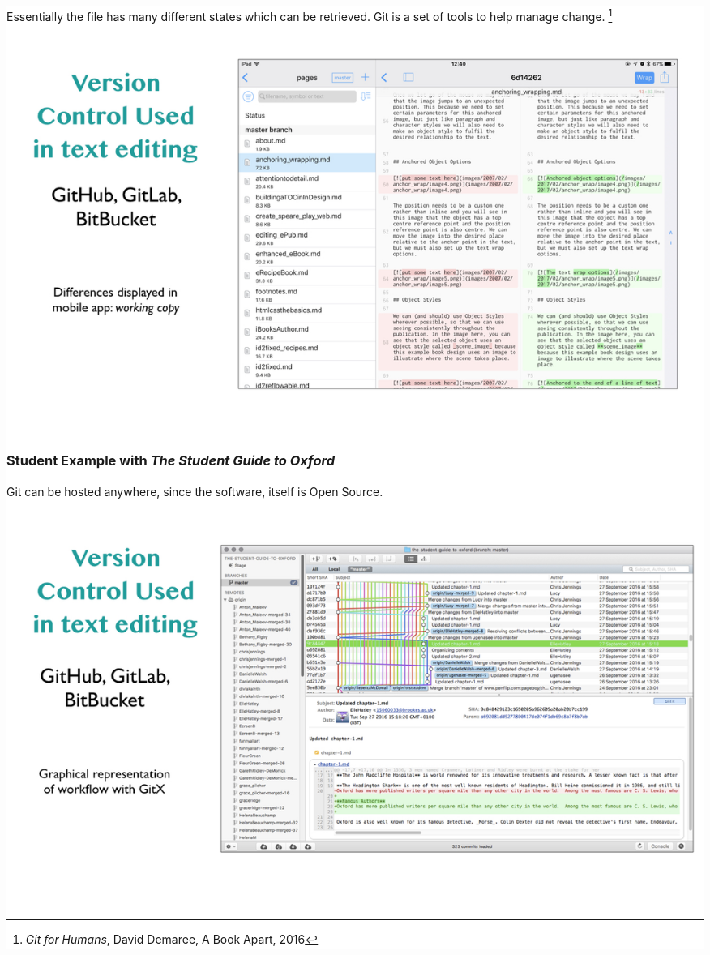 Essentially the file has many different states which can be retrieved. Git is a set of tools to help manage change. [^10]

![Text under Version control](../media/iterativepublishing/iterativepublishing.038.jpeg)

### Student Example with _The Student Guide to Oxford_

Git can be hosted anywhere, since the software, itself is Open Source.

![Forks and commits](../media/iterativepublishing/iterativepublishing.040.jpeg)


  [74b58136]: https:/www.oxfordpublish.org/conference/by_the_book4/ "Read about BytheBook4"
[^1]: semver.org
[^2]: https://www.jvandemo.com/a-simple-guide-to-semantic-versioning/
[^3]: https://help.apple.com/itc/booksassetguide/
[^4]: http://press.uchicago.edu/ucp/books/book/chicago/C/bo8540260.html
[^5]: _The Waste Land Facsimile_, T.S. Eliot  (Author), Valerie Eliot (Editor) - Faber and Faber 2011
[^6]: Further details can be found on the Society for Editors and Proofreaders web site:  https://www.sfep.org.uk/standards/standards-in-proofreading/
[^7]: https://atlas.oreilly.com
[^8]: http://shop.oreilly.com/product/0636920028482.do
[^9]: https://leanpub.com/about
[^10]: *Git for Humans*, David Demaree, A Book Apart, 2016
[^11]: First created by John Gruber: https://daringfireball.net/projects/markdown/syntax
[^12]: Pandoc is an open source universal document converter created by John MacFarlane. http://pandoc.org
[^13]: http://prose.io/#about
[^14]: https://www.gitbook.com
[^15]: BookType is open source software. http://sourcefabric.booktype.pro/booktype-22-for-authors-and-publishers/what-is-booktype/
[^16]: https://editoria.pub
[^17]: https://glose.com
[^18]: http://www.livemargin.com/socialbook/
[^19]: https://web.hypothes.is
[^20]: http://annotatorjs.org
[^21]: https://www.safaribooksonline.com
[^22]: Source: DOI: [10.1163/1878-4712-11112140](http://booksandjournals.brillonline.com/content/journals/10.1163/1878-4712-11112140))